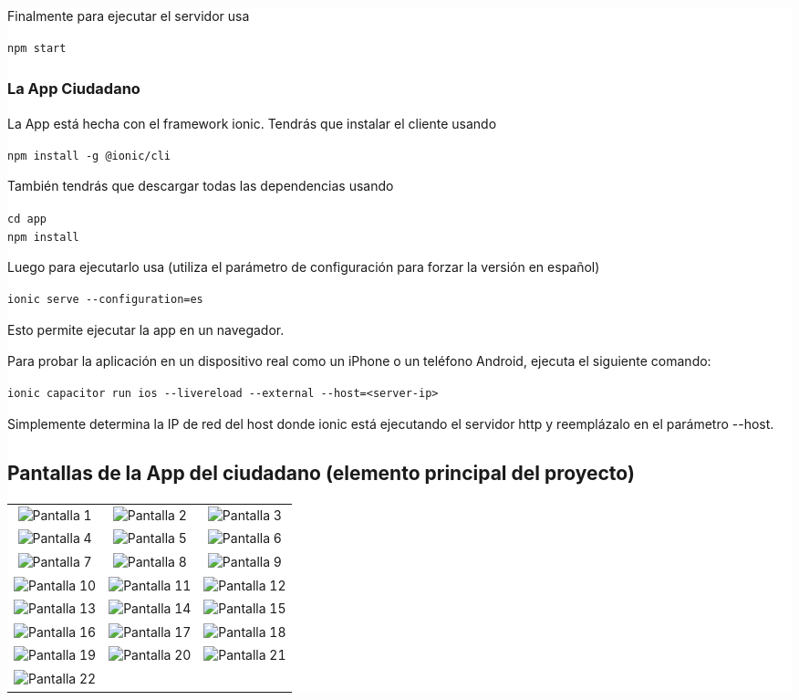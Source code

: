 Finalmente para ejecutar el servidor usa

```
npm start
```

### La App Ciudadano

La App está hecha con el framework ionic. Tendrás que instalar el cliente usando

```
npm install -g @ionic/cli
```

También tendrás que descargar todas las dependencias usando

```
cd app
npm install
```

Luego para ejecutarlo usa (utiliza el parámetro de configuración para forzar la versión en español)

```
ionic serve --configuration=es
```

Esto permite ejecutar la app en un navegador. 

Para probar la aplicación en un dispositivo real como un iPhone o un teléfono Android, ejecuta el siguiente comando:

```
ionic capacitor run ios --livereload --external --host=<server-ip>
```

Simplemente determina la IP de red del host donde ionic está ejecutando el servidor http y reemplázalo en el parámetro --host.


## Pantallas de la App del ciudadano (elemento principal del proyecto)


| | | |  
|:--:|:--:| :--:|  
| <img src="https://raw.githubusercontent.com/aparraga/open-coronavirus/master/screenshots/screen1-es-3.jpg" alt="Pantalla 1" width="250"/> | <img src="https://raw.githubusercontent.com/aparraga/open-coronavirus/master/screenshots/screen2-es-3.jpg" alt="Pantalla 2" width="250"/>| <img src="https://raw.githubusercontent.com/aparraga/open-coronavirus/master/screenshots/screen3-es-3.jpg" alt="Pantalla 3" width="250"/>
| <img src="https://raw.githubusercontent.com/aparraga/open-coronavirus/master/screenshots/screen4-es-3.jpg" alt="Pantalla 4" width="250"/> | <img src="https://raw.githubusercontent.com/aparraga/open-coronavirus/master/screenshots/screen5-es-3.jpg" alt="Pantalla 5" width="250"/>| <img src="https://raw.githubusercontent.com/aparraga/open-coronavirus/master/screenshots/screen6-es-3.jpg" alt="Pantalla 6" width="250"/>
| <img src="https://raw.githubusercontent.com/aparraga/open-coronavirus/master/screenshots/screen7-es-3.jpg" alt="Pantalla 7" width="250"/> | <img src="https://raw.githubusercontent.com/aparraga/open-coronavirus/master/screenshots/screen8-es-3.jpg" alt="Pantalla 8" width="250"/>| <img src="https://raw.githubusercontent.com/aparraga/open-coronavirus/master/screenshots/screen9-es-3.jpg" alt="Pantalla 9" width="250"/>
| <img src="https://raw.githubusercontent.com/aparraga/open-coronavirus/master/screenshots/screen10-es-3.jpg" alt="Pantalla 10" width="250"/> | <img src="https://raw.githubusercontent.com/aparraga/open-coronavirus/master/screenshots/screen11-es-3.jpg" alt="Pantalla 11" width="250"/>| <img src="https://raw.githubusercontent.com/aparraga/open-coronavirus/master/screenshots/screen12-es-3.jpg" alt="Pantalla 12" width="250"/>
| <img src="https://raw.githubusercontent.com/aparraga/open-coronavirus/master/screenshots/screen13-es-3.jpg" alt="Pantalla 13" width="250"/> | <img src="https://raw.githubusercontent.com/aparraga/open-coronavirus/master/screenshots/screen14-es-3.jpg" alt="Pantalla 14" width="250"/>| <img src="https://raw.githubusercontent.com/aparraga/open-coronavirus/master/screenshots/screen15-es-3.jpg" alt="Pantalla 15" width="250"/>
| <img src="https://raw.githubusercontent.com/aparraga/open-coronavirus/master/screenshots/screen16-es-3.jpg" alt="Pantalla 16" width="250"/> | <img src="https://raw.githubusercontent.com/aparraga/open-coronavirus/master/screenshots/screen17-es-3.jpg" alt="Pantalla 17" width="250"/>| <img src="https://raw.githubusercontent.com/open-coronavirus/open-coronavirus/master/screenshots/screen18-es-3.jpg" alt="Pantalla 18" width="250"/>
| <img src="https://raw.githubusercontent.com/aparraga/open-coronavirus/master/screenshots/screen19-es-3.jpg" alt="Pantalla 19" width="250"/> | <img src="https://raw.githubusercontent.com/aparraga/open-coronavirus/master/screenshots/screen20-es-3.jpg" alt="Pantalla 20" width="250"/>| <img src="https://raw.githubusercontent.com/open-coronavirus/open-coronavirus/master/screenshots/screen21-es-3.jpg" alt="Pantalla 21" width="250"/>
| <img src="https://raw.githubusercontent.com/aparraga/open-coronavirus/master/screenshots/screen22-es-3.jpg" alt="Pantalla 22" width="250"/> ||
